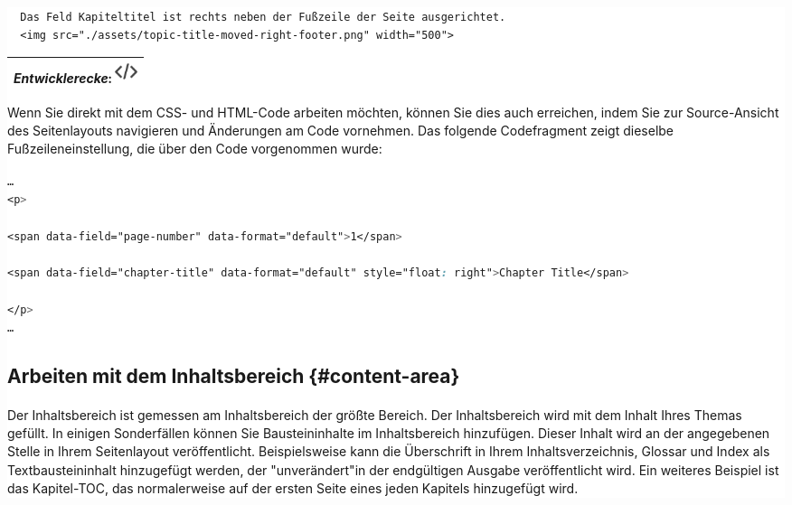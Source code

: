       Das Feld Kapiteltitel ist rechts neben der Fußzeile der Seite ausgerichtet.
      <img src="./assets/topic-title-moved-right-footer.png" width="500">


| _Entwicklerecke_: <img src="./assets/developer-corner-icon.svg" width="25"> |
|---|

Wenn Sie direkt mit dem CSS- und HTML-Code arbeiten möchten, können Sie dies auch erreichen, indem Sie zur Source-Ansicht des Seitenlayouts navigieren und Änderungen am Code vornehmen. Das folgende Codefragment zeigt dieselbe Fußzeileneinstellung, die über den Code vorgenommen wurde:

```css
…
<p>

<span data-field="page-number" data-format="default">1</span>

<span data-field="chapter-title" data-format="default" style="float: right">Chapter Title</span>

</p>
…
```

## Arbeiten mit dem Inhaltsbereich {#content-area}

Der Inhaltsbereich ist gemessen am Inhaltsbereich der größte Bereich. Der Inhaltsbereich wird mit dem Inhalt Ihres Themas gefüllt. In einigen Sonderfällen können Sie Bausteininhalte im Inhaltsbereich hinzufügen. Dieser Inhalt wird an der angegebenen Stelle in Ihrem Seitenlayout veröffentlicht. Beispielsweise kann die Überschrift in Ihrem Inhaltsverzeichnis, Glossar und Index als Textbausteininhalt hinzugefügt werden, der &quot;unverändert&quot;in der endgültigen Ausgabe veröffentlicht wird. Ein weiteres Beispiel ist das Kapitel-TOC, das normalerweise auf der ersten Seite eines jeden Kapitels hinzugefügt wird.

